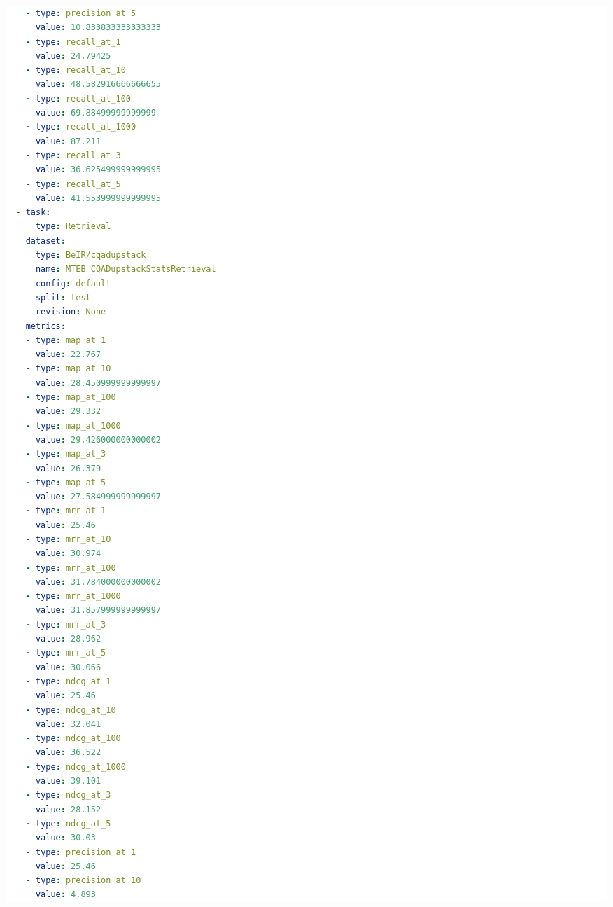```yaml
    - type: precision_at_5
      value: 10.833833333333333
    - type: recall_at_1
      value: 24.79425
    - type: recall_at_10
      value: 48.582916666666655
    - type: recall_at_100
      value: 69.88499999999999
    - type: recall_at_1000
      value: 87.211
    - type: recall_at_3
      value: 36.625499999999995
    - type: recall_at_5
      value: 41.553999999999995
  - task:
      type: Retrieval
    dataset:
      type: BeIR/cqadupstack
      name: MTEB CQADupstackStatsRetrieval
      config: default
      split: test
      revision: None
    metrics:
    - type: map_at_1
      value: 22.767
    - type: map_at_10
      value: 28.450999999999997
    - type: map_at_100
      value: 29.332
    - type: map_at_1000
      value: 29.426000000000002
    - type: map_at_3
      value: 26.379
    - type: map_at_5
      value: 27.584999999999997
    - type: mrr_at_1
      value: 25.46
    - type: mrr_at_10
      value: 30.974
    - type: mrr_at_100
      value: 31.784000000000002
    - type: mrr_at_1000
      value: 31.857999999999997
    - type: mrr_at_3
      value: 28.962
    - type: mrr_at_5
      value: 30.066
    - type: ndcg_at_1
      value: 25.46
    - type: ndcg_at_10
      value: 32.041
    - type: ndcg_at_100
      value: 36.522
    - type: ndcg_at_1000
      value: 39.101
    - type: ndcg_at_3
      value: 28.152
    - type: ndcg_at_5
      value: 30.03
    - type: precision_at_1
      value: 25.46
    - type: precision_at_10
      value: 4.893
```